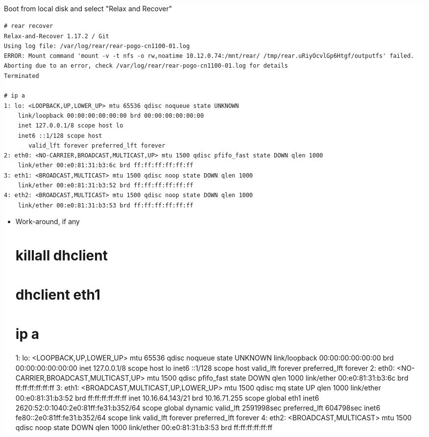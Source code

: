 Boot from local disk and select "Relax and Recover"

    # rear recover
    Relax-and-Recover 1.17.2 / Git
    Using log file: /var/log/rear/rear-pogo-cn1100-01.log
    ERROR: Mount command 'mount -v -t nfs -o rw,noatime 10.12.0.74:/mnt/rear/ /tmp/rear.uRiyOcvlGp6Htgf/outputfs' failed.
    Aborting due to an error, check /var/log/rear/rear-pogo-cn1100-01.log for details
    Terminated

    # ip a
    1: lo: <LOOPBACK,UP,LOWER_UP> mtu 65536 qdisc noqueue state UNKNOWN 
        link/loopback 00:00:00:00:00:00 brd 00:00:00:00:00:00
        inet 127.0.0.1/8 scope host lo
        inet6 ::1/128 scope host 
           valid_lft forever preferred_lft forever
    2: eth0: <NO-CARRIER,BROADCAST,MULTICAST,UP> mtu 1500 qdisc pfifo_fast state DOWN qlen 1000
        link/ether 00:e0:81:31:b3:6c brd ff:ff:ff:ff:ff:ff
    3: eth1: <BROADCAST,MULTICAST> mtu 1500 qdisc noop state DOWN qlen 1000
        link/ether 00:e0:81:31:b3:52 brd ff:ff:ff:ff:ff:ff
    4: eth2: <BROADCAST,MULTICAST> mtu 1500 qdisc noop state DOWN qlen 1000
        link/ether 00:e0:81:31:b3:53 brd ff:ff:ff:ff:ff:ff

-   Work-around, if any



    # killall dhclient
    # dhclient eth1

    # ip a
    1: lo: <LOOPBACK,UP,LOWER_UP> mtu 65536 qdisc noqueue state UNKNOWN 
        link/loopback 00:00:00:00:00:00 brd 00:00:00:00:00:00
        inet 127.0.0.1/8 scope host lo
        inet6 ::1/128 scope host 
           valid_lft forever preferred_lft forever
    2: eth0: <NO-CARRIER,BROADCAST,MULTICAST,UP> mtu 1500 qdisc pfifo_fast state DOWN qlen 1000
        link/ether 00:e0:81:31:b3:6c brd ff:ff:ff:ff:ff:ff
    3: eth1: <BROADCAST,MULTICAST,UP,LOWER_UP> mtu 1500 qdisc mq state UP qlen 1000
        link/ether 00:e0:81:31:b3:52 brd ff:ff:ff:ff:ff:ff
        inet 10.16.64.143/21 brd 10.16.71.255 scope global eth1
        inet6 2620:52:0:1040:2e0:81ff:fe31:b352/64 scope global dynamic 
           valid_lft 2591998sec preferred_lft 604798sec
        inet6 fe80::2e0:81ff:fe31:b352/64 scope link 
           valid_lft forever preferred_lft forever
    4: eth2: <BROADCAST,MULTICAST> mtu 1500 qdisc noop state DOWN qlen 1000
        link/ether 00:e0:81:31:b3:53 brd ff:ff:ff:ff:ff:ff
